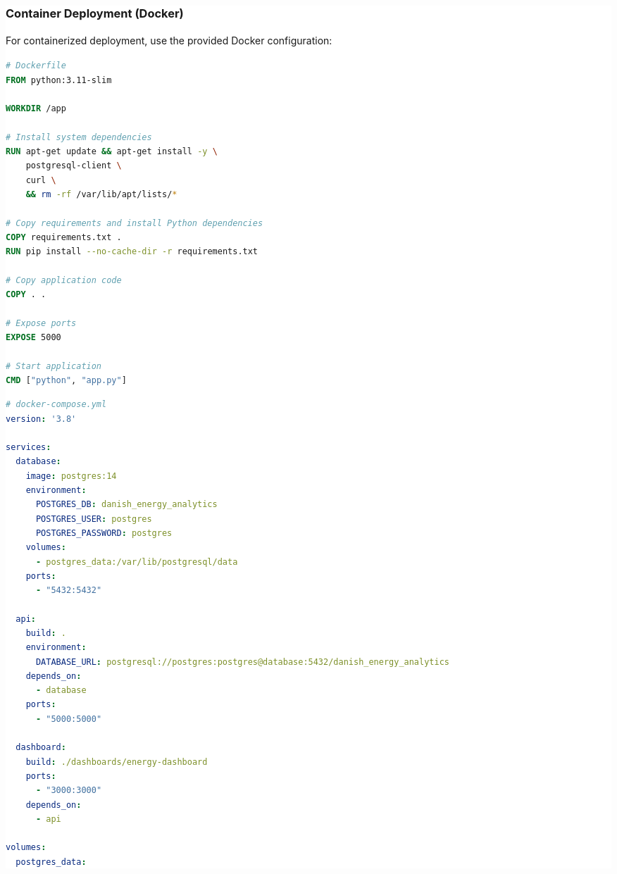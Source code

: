 ### Container Deployment (Docker)

For containerized deployment, use the provided Docker configuration:

```dockerfile
# Dockerfile
FROM python:3.11-slim

WORKDIR /app

# Install system dependencies
RUN apt-get update && apt-get install -y \
    postgresql-client \
    curl \
    && rm -rf /var/lib/apt/lists/*

# Copy requirements and install Python dependencies
COPY requirements.txt .
RUN pip install --no-cache-dir -r requirements.txt

# Copy application code
COPY . .

# Expose ports
EXPOSE 5000

# Start application
CMD ["python", "app.py"]
```

```yaml
# docker-compose.yml
version: '3.8'

services:
  database:
    image: postgres:14
    environment:
      POSTGRES_DB: danish_energy_analytics
      POSTGRES_USER: postgres
      POSTGRES_PASSWORD: postgres
    volumes:
      - postgres_data:/var/lib/postgresql/data
    ports:
      - "5432:5432"

  api:
    build: .
    environment:
      DATABASE_URL: postgresql://postgres:postgres@database:5432/danish_energy_analytics
    depends_on:
      - database
    ports:
      - "5000:5000"

  dashboard:
    build: ./dashboards/energy-dashboard
    ports:
      - "3000:3000"
    depends_on:
      - api

volumes:
  postgres_data:
```